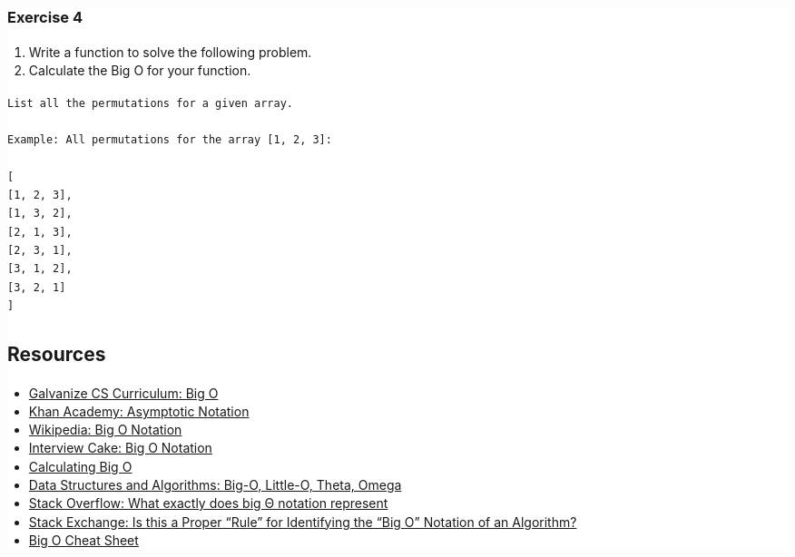 ### Exercise 4

1. Write a function to solve the following problem.
1. Calculate the Big O for your function.

```
List all the permutations for a given array.

Example: All permutations for the array [1, 2, 3]:

[
[1, 2, 3],
[1, 3, 2],
[2, 1, 3],
[2, 3, 1],
[3, 1, 2],
[3, 2, 1]
]
```

## Resources

- [Galvanize CS Curriculum: Big O](https://github.com/gSchool/computer-science-curriculum/blob/master/Unit-2/02-big-o-notation.md)
- [Khan Academy: Asymptotic Notation](https://www.khanacademy.org/computing/computer-science/algorithms/asymptotic-notation/a/asymptotic-notation)
- [Wikipedia: Big O Notation](https://en.wikipedia.org/wiki/Big_O_notation)
- [Interview Cake: Big O Notation](https://www.interviewcake.com/article/java/big-o-notation-time-and-space-complexity)
- [Calculating Big O](https://justin.abrah.ms/computer-science/how-to-calculate-big-o.html)
- [Data Structures and Algorithms: Big-O, Little-O, Theta, Omega](https://cathyatseneca.gitbooks.io/data-structures-and-algorithms/content/analysis/notations.html)
- [Stack Overflow: What exactly does big Θ notation represent](http://stackoverflow.com/questions/10376740/what-exactly-does-big-%D3%A8-notation-represent)
- [Stack Exchange: Is this a Proper “Rule” for Identifying the “Big O” Notation of an Algorithm?](http://programmers.stackexchange.com/questions/194433/is-this-a-proper-rule-for-identifying-the-big-o-notation-of-an-algorithm)
- [Big O Cheat Sheet](http://bigocheatsheet.com/)
